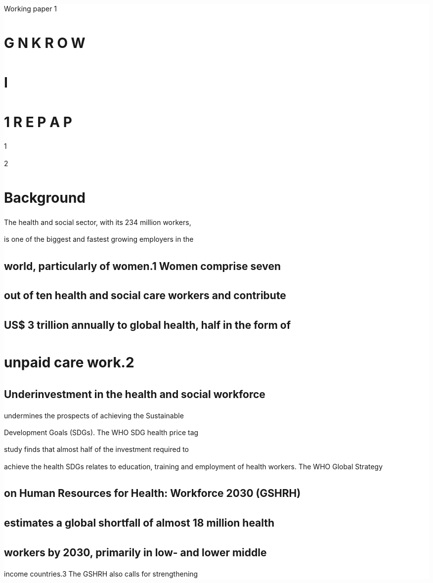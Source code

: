 Working paper 1

# G N K R O W

# I

# 1 R E P A P

1

2

# Background

The health and social sector, with its 234 million workers,

is one of the biggest and fastest growing employers in the

## world, particularly of women.1 Women comprise seven

## out of ten health and social care workers and contribute

## US$ 3 trillion annually to global health, half in the form of

# unpaid care work.2

## Underinvestment in the health and social workforce

undermines the prospects of achieving the Sustainable

Development Goals (SDGs). The WHO SDG health price tag

study finds that almost half of the investment required to

achieve the health SDGs relates to education, training and employment of health workers. The WHO Global Strategy

## on Human Resources for Health: Workforce 2030 (GSHRH)

## estimates a global shortfall of almost 18 million health

## workers by 2030, primarily in low- and lower middle

income countries.3 The GSHRH also calls for strengthening
